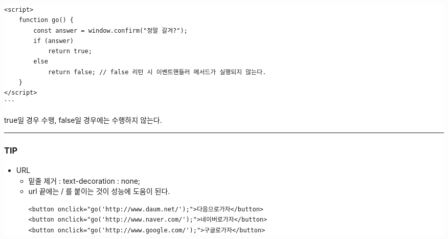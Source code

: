     <script>
        function go() {
            const answer = window.confirm("정말 갈겨?");
            if (answer)
                return true;
            else
                return false; // false 리턴 시 이벤트핸들러 메서드가 실행되지 않는다.   	
        }
    </script>
    ``` 
true일 경우 수행, false일 경우에는 수행하지 않는다.

---
### TIP
- URL 
    - 밑줄 제거 : text-decoration : none;
    - url 끝에는 / 를 붙이는 것이 성능에 도움이 된다.
        ```
        <button onclick="go('http://www.daum.net/');">다음으로가자</button>
        <button onclick="go('http://www.naver.com/');">네이버로가자</button>
        <button onclick="go('http://www.google.com/');">구글로가자</button>
        ```   

